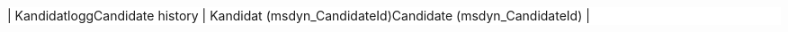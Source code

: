 | <span data-ttu-id="8c952-174">Kandidatlogg</span><span class="sxs-lookup"><span data-stu-id="8c952-174">Candidate history</span></span> | <span data-ttu-id="8c952-175">Kandidat (msdyn_CandidateId)</span><span class="sxs-lookup"><span data-stu-id="8c952-175">Candidate (msdyn_CandidateId)</span></span> |
